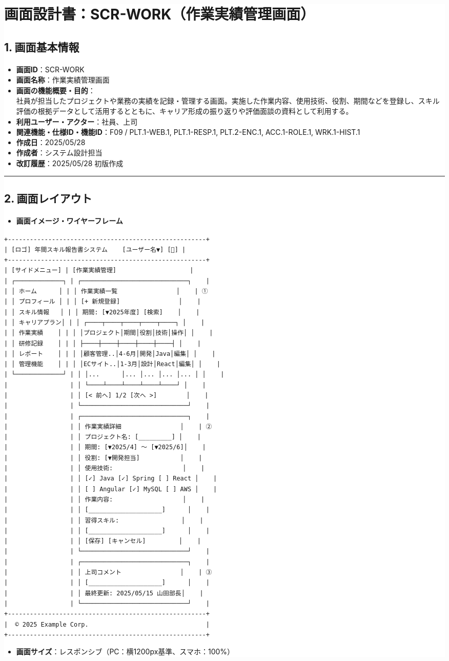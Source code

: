 # 画面設計書：SCR-WORK（作業実績管理画面）

## 1. 画面基本情報

- **画面ID**：SCR-WORK
- **画面名称**：作業実績管理画面
- **画面の機能概要・目的**：  
  社員が担当したプロジェクトや業務の実績を記録・管理する画面。実施した作業内容、使用技術、役割、期間などを登録し、スキル評価の根拠データとして活用するとともに、キャリア形成の振り返りや評価面談の資料として利用する。
- **利用ユーザー・アクター**：社員、上司
- **関連機能・仕様ID・機能ID**：F09 / PLT.1-WEB.1, PLT.1-RESP.1, PLT.2-ENC.1, ACC.1-ROLE.1, WRK.1-HIST.1
- **作成日**：2025/05/28
- **作成者**：システム設計担当
- **改訂履歴**：2025/05/28 初版作成

---

## 2. 画面レイアウト

- **画面イメージ・ワイヤーフレーム**
```
+------------------------------------------------------+
| [ロゴ] 年間スキル報告書システム    [ユーザー名▼] [🔔] |
+------------------------------------------------------+
| [サイドメニュー] | [作業実績管理]                    |
| ┌─────────────┐ | ┌─────────────────────────────┐    |
| │ ホーム      │ | │ 作業実績一覧                │    | ①
| │ プロフィール │ | │ [+ 新規登録]                │    |
| │ スキル情報   │ | │ 期間: [▼2025年度] [検索]    │    |
| │ キャリアプラン│ | │ ┌────┬────┬────┬────┬────┐ │    |
| │ 作業実績    │ | │ │プロジェクト│期間│役割│技術│操作│ │    |
| │ 研修記録    │ | │ ├────┼────┼────┼────┼────┤ │    |
| │ レポート    │ | │ │顧客管理..│4-6月│開発│Java│編集│ │    |
| │ 管理機能    │ | │ │ECサイト..│1-3月│設計│React│編集│ │    |
| └─────────────┘ | │ │...      │... │... │... │... │ │    |
|                 | │ └────┴────┴────┴────┴────┘ │    |
|                 | │ [< 前へ] 1/2 [次へ >]        │    |
|                 | └─────────────────────────────┘    |
|                 | ┌─────────────────────────────┐    |
|                 | │ 作業実績詳細                │    | ②
|                 | │ プロジェクト名: [_________] │    |
|                 | │ 期間: [▼2025/4] ～ [▼2025/6]│    |
|                 | │ 役割: [▼開発担当]           │    |
|                 | │ 使用技術:                   │    |
|                 | │ [✓] Java [✓] Spring [ ] React │    |
|                 | │ [ ] Angular [✓] MySQL [ ] AWS │    |
|                 | │ 作業内容:                   │    |
|                 | │ [____________________]      │    |
|                 | │ 習得スキル:                 │    |
|                 | │ [____________________]      │    |
|                 | │ [保存] [キャンセル]         │    |
|                 | └─────────────────────────────┘    |
|                 | ┌─────────────────────────────┐    |
|                 | │ 上司コメント                │    | ③
|                 | │ [____________________]      │    |
|                 | │ 最終更新: 2025/05/15 山田部長│    |
|                 | └─────────────────────────────┘    |
+------------------------------------------------------+
|  © 2025 Example Corp.                                |
+------------------------------------------------------+
```
- **画面サイズ**：レスポンシブ（PC：横1200px基準、スマホ：100%）